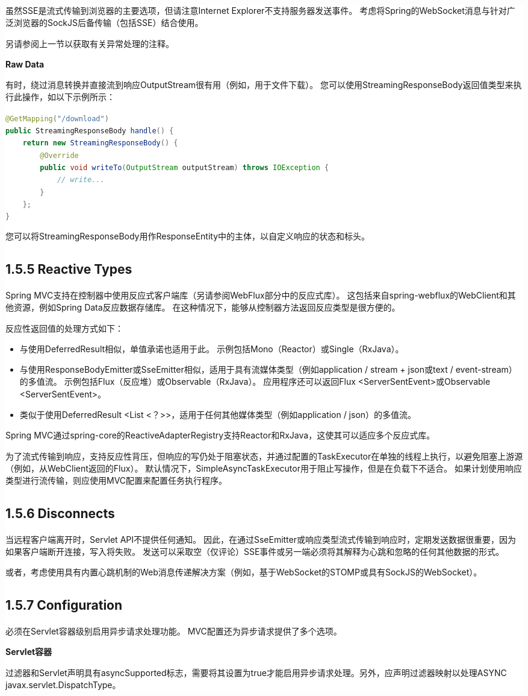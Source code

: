 虽然SSE是流式传输到浏览器的主要选项，但请注意Internet Explorer不支持服务器发送事件。 考虑将Spring的WebSocket消息与针对广泛浏览器的SockJS后备传输（包括SSE）结合使用。

另请参阅上一节以获取有关异常处理的注释。

**Raw Data**

有时，绕过消息转换并直接流到响应OutputStream很有用（例如，用于文件下载）。 您可以使用StreamingResponseBody返回值类型来执行此操作，如以下示例所示：

~~~java
@GetMapping("/download")
public StreamingResponseBody handle() {
    return new StreamingResponseBody() {
        @Override
        public void writeTo(OutputStream outputStream) throws IOException {
            // write...
        }
    };
}
~~~

您可以将StreamingResponseBody用作ResponseEntity中的主体，以自定义响应的状态和标头。

## 1.5.5 Reactive Types

Spring MVC支持在控制器中使用反应式客户端库（另请参阅WebFlux部分中的反应式库）。 这包括来自spring-webflux的WebClient和其他资源，例如Spring Data反应数据存储库。 在这种情况下，能够从控制器方法返回反应类型是很方便的。

反应性返回值的处理方式如下：

* 与使用DeferredResult相似，单值承诺也适用于此。 示例包括Mono（Reactor）或Single（RxJava）。

* 与使用ResponseBodyEmitter或SseEmitter相似，适用于具有流媒体类型（例如application / stream + json或text / event-stream）的多值流。 示例包括Flux（反应堆）或Observable（RxJava）。 应用程序还可以返回Flux &lt;ServerSentEvent>或Observable &lt;ServerSentEvent>。

* 类似于使用DeferredResult &lt;List <？>>，适用于任何其他媒体类型（例如application / json）的多值流。

Spring MVC通过spring-core的ReactiveAdapterRegistry支持Reactor和RxJava，这使其可以适应多个反应式库。

为了流式传输到响应，支持反应性背压，但响应的写仍处于阻塞状态，并通过配置的TaskExecutor在单独的线程上执行，以避免阻塞上游源（例如，从WebClient返回的Flux）。 默认情况下，SimpleAsyncTaskExecutor用于阻止写操作，但是在负载下不适合。 如果计划使用响应类型进行流传输，则应使用MVC配置来配置任务执行程序。

## 1.5.6 Disconnects

当远程客户端离开时，Servlet API不提供任何通知。 因此，在通过SseEmitter或响应类型流式传输到响应时，定期发送数据很重要，因为如果客户端断开连接，写入将失败。 发送可以采取空（仅评论）SSE事件或另一端必须将其解释为心跳和忽略的任何其他数据的形式。

或者，考虑使用具有内置心跳机制的Web消息传递解决方案（例如，基于WebSocket的STOMP或具有SockJS的WebSocket）。

## 1.5.7 Configuration

必须在Servlet容器级别启用异步请求处理功能。 MVC配置还为异步请求提供了多个选项。

**Servlet容器**

过滤器和Servlet声明具有asyncSupported标志，需要将其设置为true才能启用异步请求处理。另外，应声明过滤器映射以处理ASYNC javax.servlet.DispatchType。
